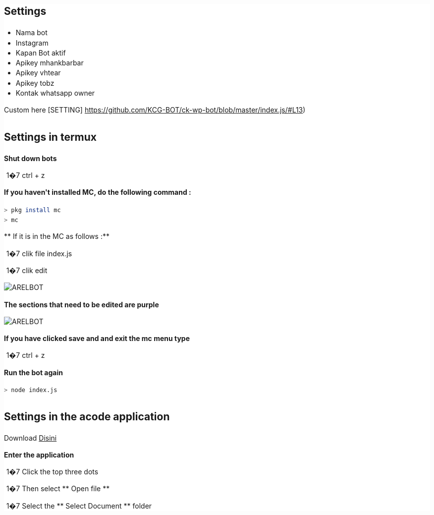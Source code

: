 ## Settings

* Nama bot
* Instagram
* Kapan Bot aktif
* Apikey mhankbarbar
* Apikey vhtear
* Apikey tobz
* Kontak whatsapp owner

Custom here [SETTING] https://github.com/KCG-BOT/ck-wp-bot/blob/master/index.js/#L13)

## Settings in termux

 **Shut down bots**

 1�7 ctrl + z

 **If you haven't installed MC, do the following command :**

```bash
> pkg install mc
> mc
```
 ** If it is in the MC as follows :**

 1�7 clik file index.js

 1�7 clik edit

<img alt="ARELBOT" src ="https://user-images.githubusercontent.com/72728486/104452742-00388b00-55d6-11eb-9521-2ec9bf9fc07a.jpg" width="320">

 **The sections that need to be edited are purple**

   <img alt="ARELBOT" src ="https://user-images.githubusercontent.com/72728486/104451377-0a598a00-55d4-11eb-8d84-1ec950793b8f.jpg" width="480">

 **If you have clicked save and and exit the mc menu type**

 1�7 ctrl + z

 **Run the bot again**
```bash
> node index.js
```

## Settings in the acode application

Download [Disini](https://play.google.com/store/apps/details?id=com.foxdebug.acodefree)

 **Enter the application**

 1�7 Click the top three dots

 1�7 Then select ** Open file **

 1�7 Select the ** Select Document ** folder
